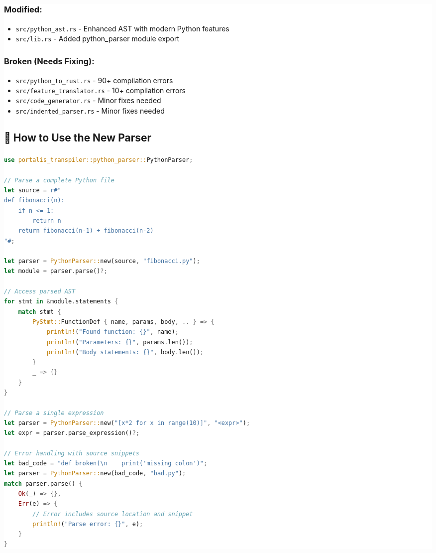 ### Modified:
- `src/python_ast.rs` - Enhanced AST with modern Python features
- `src/lib.rs` - Added python_parser module export

### Broken (Needs Fixing):
- `src/python_to_rust.rs` - 90+ compilation errors
- `src/feature_translator.rs` - 10+ compilation errors
- `src/code_generator.rs` - Minor fixes needed
- `src/indented_parser.rs` - Minor fixes needed

## 🚀 How to Use the New Parser

```rust
use portalis_transpiler::python_parser::PythonParser;

// Parse a complete Python file
let source = r#"
def fibonacci(n):
    if n <= 1:
        return n
    return fibonacci(n-1) + fibonacci(n-2)
"#;

let parser = PythonParser::new(source, "fibonacci.py");
let module = parser.parse()?;

// Access parsed AST
for stmt in &module.statements {
    match stmt {
        PyStmt::FunctionDef { name, params, body, .. } => {
            println!("Found function: {}", name);
            println!("Parameters: {}", params.len());
            println!("Body statements: {}", body.len());
        }
        _ => {}
    }
}

// Parse a single expression
let parser = PythonParser::new("[x*2 for x in range(10)]", "<expr>");
let expr = parser.parse_expression()?;

// Error handling with source snippets
let bad_code = "def broken(\n    print('missing colon')";
let parser = PythonParser::new(bad_code, "bad.py");
match parser.parse() {
    Ok(_) => {},
    Err(e) => {
        // Error includes source location and snippet
        println!("Parse error: {}", e);
    }
}
```
